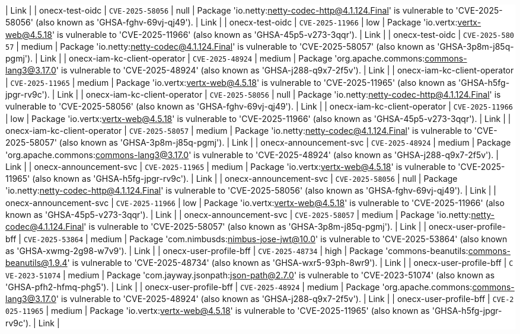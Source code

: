  | Link |
| onecx-test-oidc | `CVE-2025-58056` | null | Package 'io.netty:netty-codec-http@4.1.124.Final' is vulnerable to 'CVE-2025-58056' (also known as 'GHSA-fghv-69vj-qj49').
 | Link |
| onecx-test-oidc | `CVE-2025-11966` | low | Package 'io.vertx:vertx-web@4.5.18' is vulnerable to 'CVE-2025-11966' (also known as 'GHSA-45p5-v273-3qqr').
 | Link |
| onecx-test-oidc | `CVE-2025-58057` | medium | Package 'io.netty:netty-codec@4.1.124.Final' is vulnerable to 'CVE-2025-58057' (also known as 'GHSA-3p8m-j85q-pgmj').
 | Link |
| onecx-iam-kc-client-operator | `CVE-2025-48924` | medium | Package 'org.apache.commons:commons-lang3@3.17.0' is vulnerable to 'CVE-2025-48924' (also known as 'GHSA-j288-q9x7-2f5v').
 | Link |
| onecx-iam-kc-client-operator | `CVE-2025-11965` | medium | Package 'io.vertx:vertx-web@4.5.18' is vulnerable to 'CVE-2025-11965' (also known as 'GHSA-h5fg-jpgr-rv9c').
 | Link |
| onecx-iam-kc-client-operator | `CVE-2025-58056` | null | Package 'io.netty:netty-codec-http@4.1.124.Final' is vulnerable to 'CVE-2025-58056' (also known as 'GHSA-fghv-69vj-qj49').
 | Link |
| onecx-iam-kc-client-operator | `CVE-2025-11966` | low | Package 'io.vertx:vertx-web@4.5.18' is vulnerable to 'CVE-2025-11966' (also known as 'GHSA-45p5-v273-3qqr').
 | Link |
| onecx-iam-kc-client-operator | `CVE-2025-58057` | medium | Package 'io.netty:netty-codec@4.1.124.Final' is vulnerable to 'CVE-2025-58057' (also known as 'GHSA-3p8m-j85q-pgmj').
 | Link |
| onecx-announcement-svc | `CVE-2025-48924` | medium | Package 'org.apache.commons:commons-lang3@3.17.0' is vulnerable to 'CVE-2025-48924' (also known as 'GHSA-j288-q9x7-2f5v').
 | Link |
| onecx-announcement-svc | `CVE-2025-11965` | medium | Package 'io.vertx:vertx-web@4.5.18' is vulnerable to 'CVE-2025-11965' (also known as 'GHSA-h5fg-jpgr-rv9c').
 | Link |
| onecx-announcement-svc | `CVE-2025-58056` | null | Package 'io.netty:netty-codec-http@4.1.124.Final' is vulnerable to 'CVE-2025-58056' (also known as 'GHSA-fghv-69vj-qj49').
 | Link |
| onecx-announcement-svc | `CVE-2025-11966` | low | Package 'io.vertx:vertx-web@4.5.18' is vulnerable to 'CVE-2025-11966' (also known as 'GHSA-45p5-v273-3qqr').
 | Link |
| onecx-announcement-svc | `CVE-2025-58057` | medium | Package 'io.netty:netty-codec@4.1.124.Final' is vulnerable to 'CVE-2025-58057' (also known as 'GHSA-3p8m-j85q-pgmj').
 | Link |
| onecx-user-profile-bff | `CVE-2025-53864` | medium | Package 'com.nimbusds:nimbus-jose-jwt@10.0' is vulnerable to 'CVE-2025-53864' (also known as 'GHSA-xwmg-2g98-w7v9').
 | Link |
| onecx-user-profile-bff | `CVE-2025-48734` | high | Package 'commons-beanutils:commons-beanutils@1.9.4' is vulnerable to 'CVE-2025-48734' (also known as 'GHSA-wxr5-93ph-8wr9').
 | Link |
| onecx-user-profile-bff | `CVE-2023-51074` | medium | Package 'com.jayway.jsonpath:json-path@2.7.0' is vulnerable to 'CVE-2023-51074' (also known as 'GHSA-pfh2-hfmq-phg5').
 | Link |
| onecx-user-profile-bff | `CVE-2025-48924` | medium | Package 'org.apache.commons:commons-lang3@3.17.0' is vulnerable to 'CVE-2025-48924' (also known as 'GHSA-j288-q9x7-2f5v').
 | Link |
| onecx-user-profile-bff | `CVE-2025-11965` | medium | Package 'io.vertx:vertx-web@4.5.18' is vulnerable to 'CVE-2025-11965' (also known as 'GHSA-h5fg-jpgr-rv9c').
 | Link |